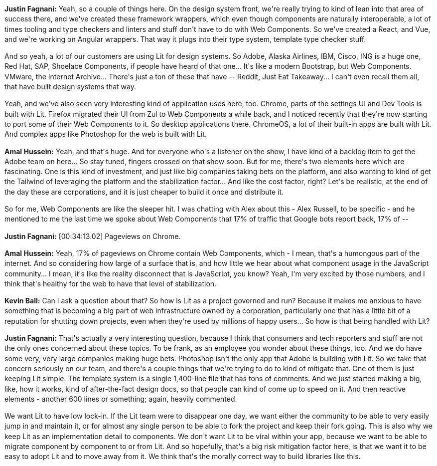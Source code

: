 **Justin Fagnani:** Yeah, so a couple of things here. On the design system front, we're really trying to kind of lean into that area of success there, and we've created these framework wrappers, which even though components are naturally interoperable, a lot of times tooling and type checkers and linters and stuff don't have to do with Web Components. So we've created a React, and Vue, and we're working on Angular wrappers. That way it plugs into their type system, template type checker stuff.

And so yeah, a lot of our customers are using Lit for design systems. So Adobe, Alaska Airlines, IBM, Cisco, ING is a huge one, Red Hat, SAP, Shoelace Components, if people have heard of that one... It's like a modern Bootstrap, but Web Components. VMware, the Internet Archive... There's just a ton of these that have -- Reddit, Just Eat Takeaway... I can't even recall them all, that have built design systems that way.

Yeah, and we've also seen very interesting kind of application uses here, too. Chrome, parts of the settings UI and Dev Tools is built with Lit. Firefox migrated their UI from Zul to Web Components a while back, and I noticed recently that they're now starting to port some of their Web Components to it. So desktop applications there. ChromeOS, a lot of their built-in apps are built with Lit. And complex apps like Photoshop for the web is built with Lit.

**Amal Hussein:** Yeah, and that's huge. And for everyone who's a listener on the show, I have kind of a backlog item to get the Adobe team on here... So stay tuned, fingers crossed on that show soon. But for me, there's two elements here which are fascinating. One is this kind of investment, and just like big companies taking bets on the platform, and also wanting to kind of get the Tailwind of leveraging the platform and the stabilization factor... And like the cost factor, right? Let's be realistic, at the end of the day these are corporations, and it is just cheaper to build it once and distribute it.

So for me, Web Components are like the sleeper hit. I was chatting with Alex about this - Alex Russell, to be specific - and he mentioned to me the last time we spoke about Web Components that 17% of traffic that Google bots report back, 17% of --

**Justin Fagnani:** \[00:34:13.02\] Pageviews on Chrome.

**Amal Hussein:** Yeah, 17% of pageviews on Chrome contain Web Components, which - I mean, that's a humongous part of the internet. And so considering how large of a surface that is, and how little we hear about what component usage in the JavaScript community... I mean, it's like the reality disconnect that is JavaScript, you know? Yeah, I'm very excited by those numbers, and I think that's healthy for the web to have that level of stabilization.

**Kevin Ball:** Can I ask a question about that? So how is Lit as a project governed and run? Because it makes me anxious to have something that is becoming a big part of web infrastructure owned by a corporation, particularly one that has a little bit of a reputation for shutting down projects, even when they're used by millions of happy users... So how is that being handled with Lit?

**Justin Fagnani:** That's actually a very interesting question, because I think that consumers and tech reporters and stuff are not the only ones concerned about these topics. To be frank, as an employee you wonder about these things, too. And we do have some very, very large companies making huge bets. Photoshop isn't the only app that Adobe is building with Lit. So we take that concern seriously on our team, and there's a couple things that we're trying to do to kind of mitigate that. One of them is just keeping Lit simple. The template system is a single 1,400-line file that has tons of comments. And we just started making a big, like, how it works, kind of after-the-fact design docs, so that people can kind of come up to speed on it. And then reactive elements - another 600 lines or something; again, heavily commented.

We want Lit to have low lock-in. If the Lit team were to disappear one day, we want either the community to be able to very easily jump in and maintain it, or for almost any single person to be able to fork the project and keep their fork going. This is also why we keep Lit as an implementation detail to components. We don't want Lit to be viral within your app, because we want to be able to migrate component by component to or from Lit. And so hopefully, that's a big risk mitigation factor here, is that we want it to be easy to adopt Lit and to move away from it. We think that's the morally correct way to build libraries like this.
